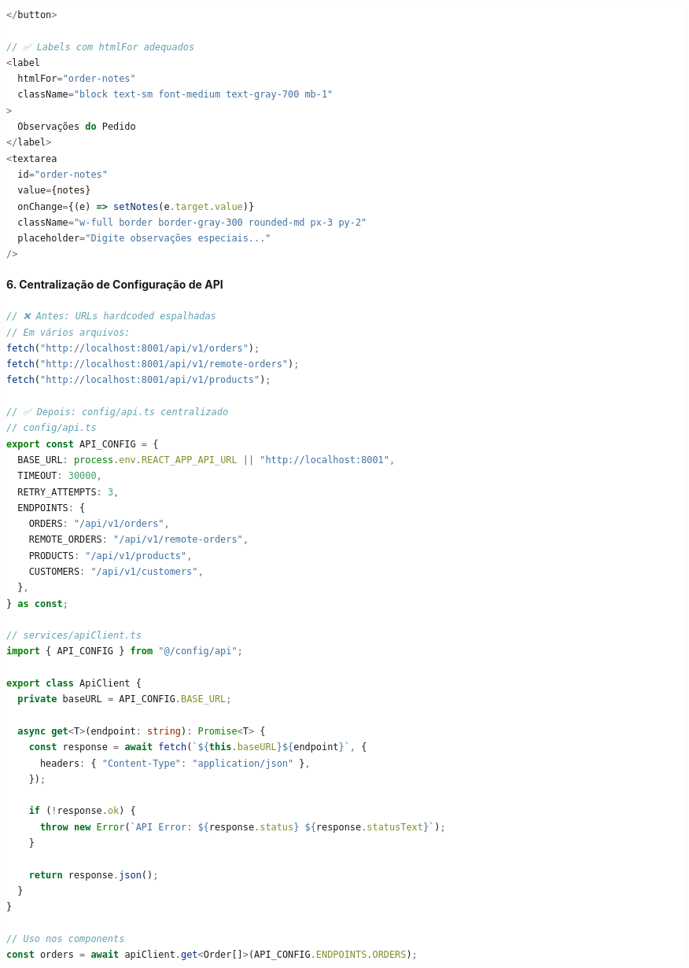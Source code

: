 ```typescript
</button>

// ✅ Labels com htmlFor adequados
<label
  htmlFor="order-notes"
  className="block text-sm font-medium text-gray-700 mb-1"
>
  Observações do Pedido
</label>
<textarea
  id="order-notes"
  value={notes}
  onChange={(e) => setNotes(e.target.value)}
  className="w-full border border-gray-300 rounded-md px-3 py-2"
  placeholder="Digite observações especiais..."
/>
```

#### 6. Centralização de Configuração de API

```typescript
// ❌ Antes: URLs hardcoded espalhadas
// Em vários arquivos:
fetch("http://localhost:8001/api/v1/orders");
fetch("http://localhost:8001/api/v1/remote-orders");
fetch("http://localhost:8001/api/v1/products");

// ✅ Depois: config/api.ts centralizado
// config/api.ts
export const API_CONFIG = {
  BASE_URL: process.env.REACT_APP_API_URL || "http://localhost:8001",
  TIMEOUT: 30000,
  RETRY_ATTEMPTS: 3,
  ENDPOINTS: {
    ORDERS: "/api/v1/orders",
    REMOTE_ORDERS: "/api/v1/remote-orders",
    PRODUCTS: "/api/v1/products",
    CUSTOMERS: "/api/v1/customers",
  },
} as const;

// services/apiClient.ts
import { API_CONFIG } from "@/config/api";

export class ApiClient {
  private baseURL = API_CONFIG.BASE_URL;

  async get<T>(endpoint: string): Promise<T> {
    const response = await fetch(`${this.baseURL}${endpoint}`, {
      headers: { "Content-Type": "application/json" },
    });

    if (!response.ok) {
      throw new Error(`API Error: ${response.status} ${response.statusText}`);
    }

    return response.json();
  }
}

// Uso nos components
const orders = await apiClient.get<Order[]>(API_CONFIG.ENDPOINTS.ORDERS);
```
